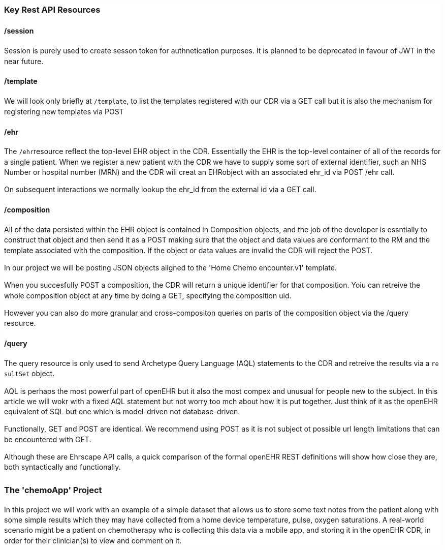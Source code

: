 ### Key Rest API Resources

#### /session

Session is purely used to create sesson token for authnetication purposes.  It is planned to be deprecated in favour of JWT in the near future.

#### /template

We will look only briefly at `/template`, to list the templates registered with our CDR via a GET call but it is also the mechanism for registering new templates via POST 

#### /ehr

The `/ehr`resource reflect the top-level EHR object in the CDR. Essentially the EHR is the top-level container of all of the records for a single patient. When we register a new patient with the CDR we have to supply some sort of external identifier, such an NHS Number or hospital number (MRN) and the CDR will creat an EHRobject with an associated ehr_id via POST /ehr call. 

On subsequent interactions we normally lookup the ehr_id from the external id via a GET call.   

#### /composition

All of the data persisted within the EHR object is contained in Composition objects, and the job of the developer is essntially to construct that object and then send it as a POST making sure that the object and data values are conformant to the RM and the template associated with the composition. If the object or data values are invalid the CDR will reject the POST.

In our project we will be posting JSON objects aligned to the 'Home Chemo encounter.v1' template.

When you succesfully POST a composition, the CDR will return a unique identifier for that composition. Yoiu can retreive the whole composition object at any time by doing a GET, specifying the composition uid.

However you can also do more granular and cross-compositon queries on parts of the composition object via the /query resource.

#### /query

The query resource is only used to send Archetype Query Language (AQL) statements to the CDR and retreive the results via a `resultSet` object. 

AQL is perhaps the most powerful part of openEHR but it also the most compex and unusual for people new to the subject. In this article we will wokr with a fixed AQL statement but not worry too mch about how it is put together. Just think of it as the openEHR equivalent of SQL but one which is model-driven not database-driven.

Functionally, GET and POST are identical. We recommend using POST as it is not subject ot possible url length limitations that can be encountered with GET.

Although these are Ehrscape API calls, a quick comparison of the formal openEHR REST definitions will show how close they are, both syntactically and functionally.

### The 'chemoApp' Project

In this project we will work with an example of a simple dataset that allows us to store some text notes from the patient along with some simple results which they may have collected from a home device temperature, pulse, oxygen saturations. A real-world scenario might be a patient on chemotherapy who is collecting this data via a mobile app, and storing it in the openEHR CDR, in order for their clinician(s) to view and comment on it. 
